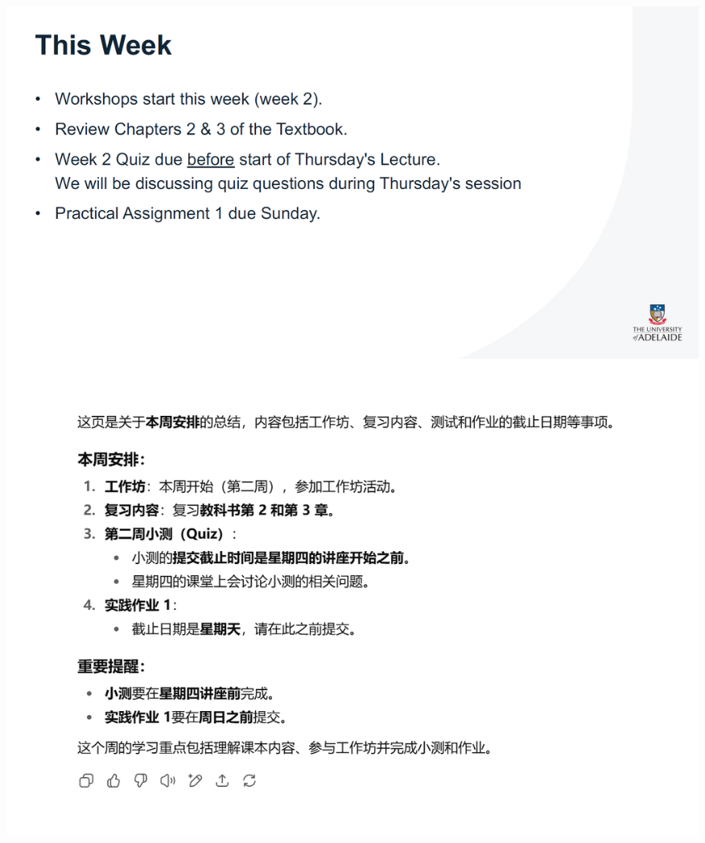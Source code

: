 ![image-20250908132128153](reademe.assets/image-20250908132128153.png)

![image-20250908132214315](reademe.assets/image-20250908132214315.png)
